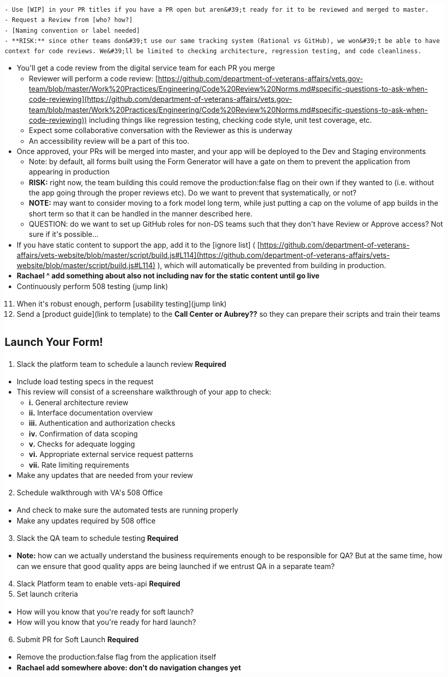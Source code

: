     - Use [WIP] in your PR titles if you have a PR open but aren&#39;t ready for it to be reviewed and merged to master.
    - Request a Review from [who? how?]
    - [Naming convention or label needed]
    - **RISK:** since other teams don&#39;t use our same tracking system (Rational vs GitHub), we won&#39;t be able to have context for code reviews. We&#39;ll be limited to checking architecture, regression testing, and code cleanliness.
  - You'll get a code review from the digital service team for each PR you merge
    - Reviewer will perform a code review: [https://github.com/department-of-veterans-affairs/vets.gov-team/blob/master/Work%20Practices/Engineering/Code%20Review%20Norms.md#specific-questions-to-ask-when-code-reviewing](https://github.com/department-of-veterans-affairs/vets.gov-team/blob/master/Work%20Practices/Engineering/Code%20Review%20Norms.md#specific-questions-to-ask-when-code-reviewing)) including things like regression testing, checking code style, unit test coverage, etc.
    - Expect some collaborative conversation with the Reviewer as this is underway
    - An accessibility review will be a part of this too.
  - Once approved, your PRs will be merged into master, and your app will be deployed to the Dev and Staging environments
    - Note: by default, all forms built using the Form Generator will have a gate on them to prevent the application from appearing in production
    - **RISK:** right now, the team building this could remove the production:false flag on their own if they wanted to (i.e. without the app going through the proper reviews etc). Do we want to prevent that systematically, or not?
    - **NOTE:** may want to consider moving to a fork model long term, while just putting a cap on the volume of app builds in the short term so that it can be handled in the manner described here.
    - QUESTION: do we want to set up GitHub roles for non-DS teams such that they don&#39;t have Review or Approve access? Not sure if it&#39;s possible…
  - If you have static content to support the app, add it to the [ignore list] ( [https://github.com/department-of-veterans-affairs/vets-website/blob/master/script/build.js#L114](https://github.com/department-of-veterans-affairs/vets-website/blob/master/script/build.js#L114) ), which will automatically be prevented from building in production.
  - **Rachael ^ add something about also not including nav for the static content until go live**
  - Continuously perform 508 testing (jump link)
11. When it&#39;s robust enough, perform [usability testing](jump link)
12. Send a [product guide](link to template) to the **Call Center or Aubrey??** so they can prepare their scripts and train their teams

## Launch Your Form!

1. Slack the platform team to schedule a launch review **Required**
  - Include load testing specs in the request
  - This review will consist of a screenshare walkthrough of your app to check:
    - **i.** General architecture review
    - **ii.** Interface documentation overview
    - **iii.** Authentication and authorization checks
    - **iv.** Confirmation of data scoping
    - **v.** Checks for adequate logging
    - **vi.** Appropriate external service request patterns
    - **vii.** Rate limiting requirements
  - Make any updates that are needed from your review
2. Schedule walkthrough with VA&#39;s 508 Office
  - And check to make sure the automated tests are running properly
  - Make any updates required by 508 office
3. Slack the QA team to schedule testing **Required**
  - **Note:** how can we actually understand the business requirements enough to be responsible for QA? But at the same time, how can we ensure that good quality apps are being launched if we entrust QA in a separate team?
4. Slack Platform team to enable vets-api **Required**
5. Set launch criteria
  - How will you know that you&#39;re ready for soft launch?
  - How will you know that you&#39;re ready for hard launch?
6. Submit PR for Soft Launch **Required**
  - Remove the production:false flag from the application itself
  - **Rachael add somewhere above: don&#39;t do navigation changes yet**